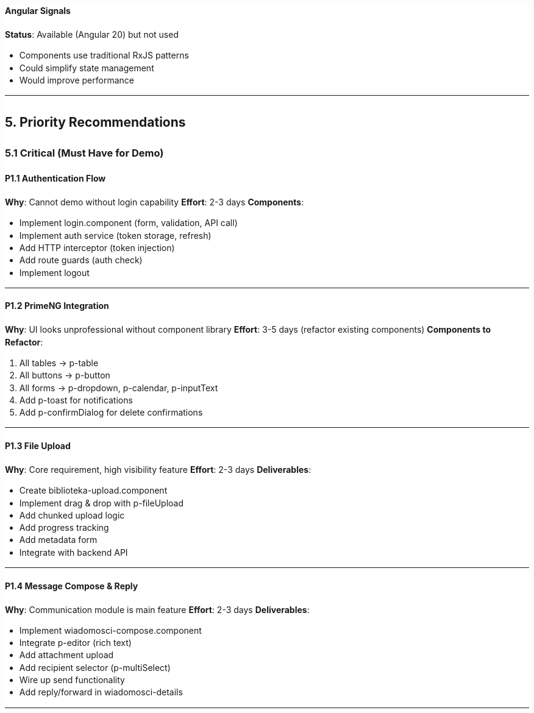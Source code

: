 
#### Angular Signals
**Status**: Available (Angular 20) but not used
- Components use traditional RxJS patterns
- Could simplify state management
- Would improve performance

---

## 5. Priority Recommendations

### 5.1 Critical (Must Have for Demo)

#### P1.1 Authentication Flow
**Why**: Cannot demo without login capability
**Effort**: 2-3 days
**Components**:
- Implement login.component (form, validation, API call)
- Implement auth service (token storage, refresh)
- Add HTTP interceptor (token injection)
- Add route guards (auth check)
- Implement logout

---

#### P1.2 PrimeNG Integration
**Why**: UI looks unprofessional without component library
**Effort**: 3-5 days (refactor existing components)
**Components to Refactor**:
1. All tables → p-table
2. All buttons → p-button
3. All forms → p-dropdown, p-calendar, p-inputText
4. Add p-toast for notifications
5. Add p-confirmDialog for delete confirmations

---

#### P1.3 File Upload
**Why**: Core requirement, high visibility feature
**Effort**: 2-3 days
**Deliverables**:
- Create biblioteka-upload.component
- Implement drag & drop with p-fileUpload
- Add chunked upload logic
- Add progress tracking
- Add metadata form
- Integrate with backend API

---

#### P1.4 Message Compose & Reply
**Why**: Communication module is main feature
**Effort**: 2-3 days
**Deliverables**:
- Implement wiadomosci-compose.component
- Integrate p-editor (rich text)
- Add attachment upload
- Add recipient selector (p-multiSelect)
- Wire up send functionality
- Add reply/forward in wiadomosci-details

---